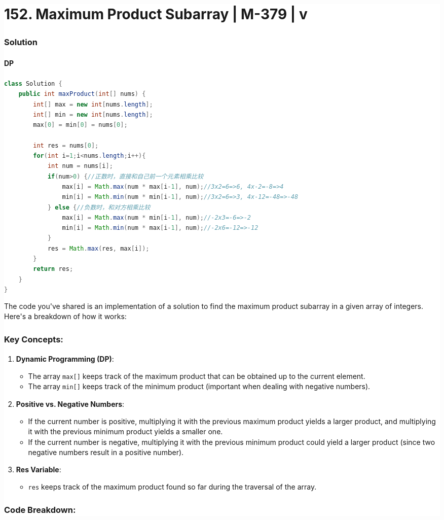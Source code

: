 # 152. Maximum Product Subarray | M-379 | v

### Solution



#### **DP**

```java
class Solution {
    public int maxProduct(int[] nums) {
        int[] max = new int[nums.length];
        int[] min = new int[nums.length];
        max[0] = min[0] = nums[0];

        int res = nums[0];
        for(int i=1;i<nums.length;i++){
            int num = nums[i];
            if(num>0) {//正数时，直接和自己前一个元素相乘比较
                max[i] = Math.max(num * max[i-1], num);//3x2=6=>6, 4x-2=-8=>4
                min[i] = Math.min(num * min[i-1], num);//3x2=6=>3, 4x-12=-48=>-48
            } else {//负数时，和对方相乘比较
                max[i] = Math.max(num * min[i-1], num);//-2x3=-6=>-2
                min[i] = Math.min(num * max[i-1], num);//-2x6=-12=>-12
            }
            res = Math.max(res, max[i]);
        }
        return res;
    }
}
```
The code you've shared is an implementation of a solution to find the maximum product subarray in a given array of integers. Here's a breakdown of how it works:

### Key Concepts:
1. **Dynamic Programming (DP)**:
    - The array `max[]` keeps track of the maximum product that can be obtained up to the current element.
    - The array `min[]` keeps track of the minimum product (important when dealing with negative numbers).

2. **Positive vs. Negative Numbers**:
    - If the current number is positive, multiplying it with the previous maximum product yields a larger product, and multiplying it with the previous minimum product yields a smaller one.
    - If the current number is negative, multiplying it with the previous minimum product could yield a larger product (since two negative numbers result in a positive number).

3. **Res Variable**:
    - `res` keeps track of the maximum product found so far during the traversal of the array.

### Code Breakdown:
